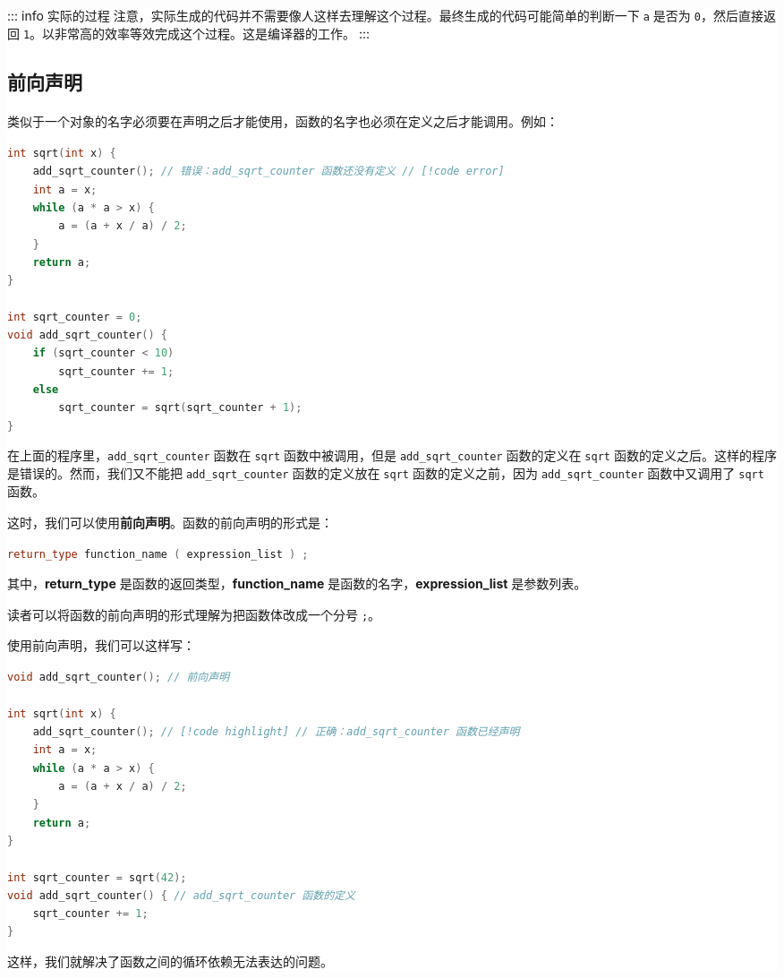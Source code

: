 ::: info 实际的过程
注意，实际生成的代码并不需要像人这样去理解这个过程。最终生成的代码可能简单的判断一下 `a` 是否为 `0`，然后直接返回 `1`。以非常高的效率等效完成这个过程。这是编译器的工作。
:::

## 前向声明

类似于一个对象的名字必须要在声明之后才能使用，函数的名字也必须在定义之后才能调用。例如：

```cpp
int sqrt(int x) {
    add_sqrt_counter(); // 错误：add_sqrt_counter 函数还没有定义 // [!code error] 
    int a = x;
    while (a * a > x) {
        a = (a + x / a) / 2;
    }
    return a;
}

int sqrt_counter = 0;
void add_sqrt_counter() {
    if (sqrt_counter < 10)
        sqrt_counter += 1;
    else 
        sqrt_counter = sqrt(sqrt_counter + 1);
}
```
在上面的程序里，`add_sqrt_counter` 函数在 `sqrt` 函数中被调用，但是 `add_sqrt_counter` 函数的定义在 `sqrt` 函数的定义之后。这样的程序是错误的。然而，我们又不能把 `add_sqrt_counter` 函数的定义放在 `sqrt` 函数的定义之前，因为 `add_sqrt_counter` 函数中又调用了 `sqrt` 函数。

这时，我们可以使用**前向声明**。函数的前向声明的形式是：
```cpp
return_type function_name ( expression_list ) ;
```
其中，**return_type** 是函数的返回类型，**function_name** 是函数的名字，**expression_list** 是参数列表。

读者可以将函数的前向声明的形式理解为把函数体改成一个分号 `;`。

使用前向声明，我们可以这样写：
```cpp
void add_sqrt_counter(); // 前向声明

int sqrt(int x) {
    add_sqrt_counter(); // [!code highlight] // 正确：add_sqrt_counter 函数已经声明
    int a = x;
    while (a * a > x) {
        a = (a + x / a) / 2;
    }
    return a;
}

int sqrt_counter = sqrt(42);
void add_sqrt_counter() { // add_sqrt_counter 函数的定义
    sqrt_counter += 1;
}
```
这样，我们就解决了函数之间的循环依赖无法表达的问题。
